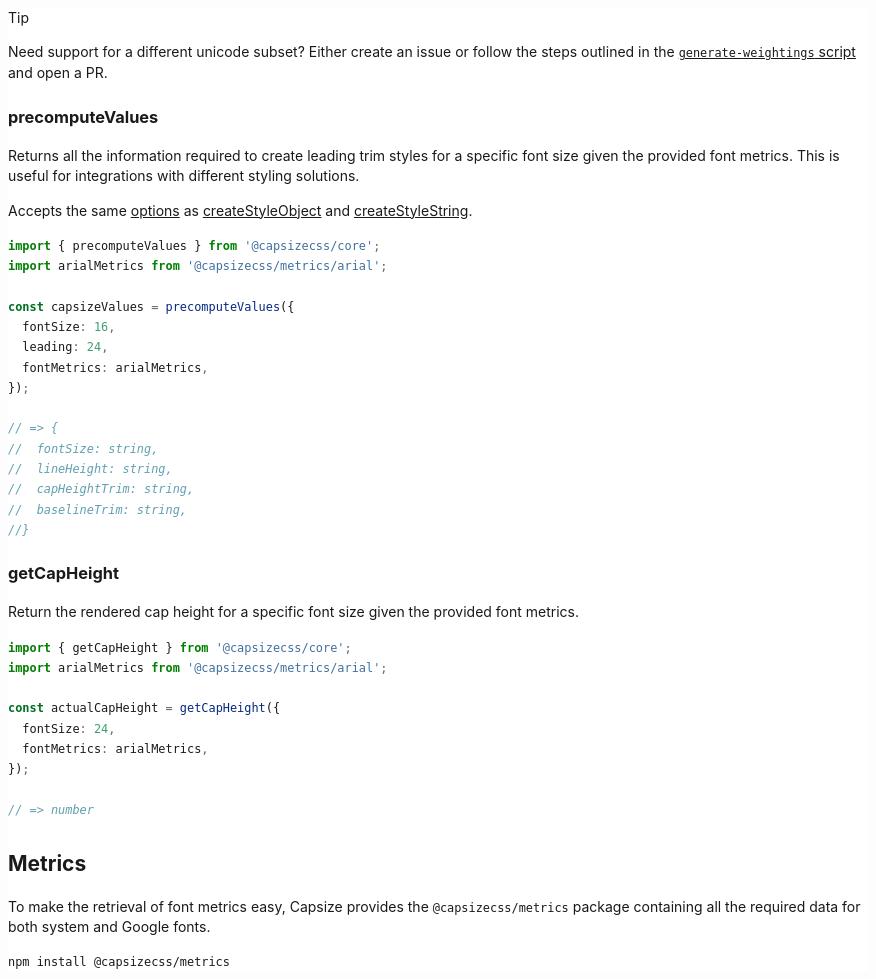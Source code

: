 > [!TIP]
> Need support for a different unicode subset?
> Either create an issue or follow the steps outlined in the [`generate-weightings` script] and open a PR.

[based on character frequency in written language]: packages/metrics/README.md#how-xwidthavg-is-calculated
[`generate-weightings` script]: packages/unpack/scripts/generate-weightings.ts

### precomputeValues

Returns all the information required to create leading trim styles for a specific font size given the provided font metrics. This is useful for integrations with different styling solutions.

Accepts the same [options](#options) as [createStyleObject](#createstyleobject) and [createStyleString](#createstylestring).

```ts
import { precomputeValues } from '@capsizecss/core';
import arialMetrics from '@capsizecss/metrics/arial';

const capsizeValues = precomputeValues({
  fontSize: 16,
  leading: 24,
  fontMetrics: arialMetrics,
});

// => {
//  fontSize: string,
//  lineHeight: string,
//  capHeightTrim: string,
//  baselineTrim: string,
//}
```

### getCapHeight

Return the rendered cap height for a specific font size given the provided font metrics.

```ts
import { getCapHeight } from '@capsizecss/core';
import arialMetrics from '@capsizecss/metrics/arial';

const actualCapHeight = getCapHeight({
  fontSize: 24,
  fontMetrics: arialMetrics,
});

// => number
```

## Metrics

To make the retrieval of font metrics easy, Capsize provides the `@capsizecss/metrics` package containing all the required data for both system and Google fonts.

```bash
npm install @capsizecss/metrics
```

